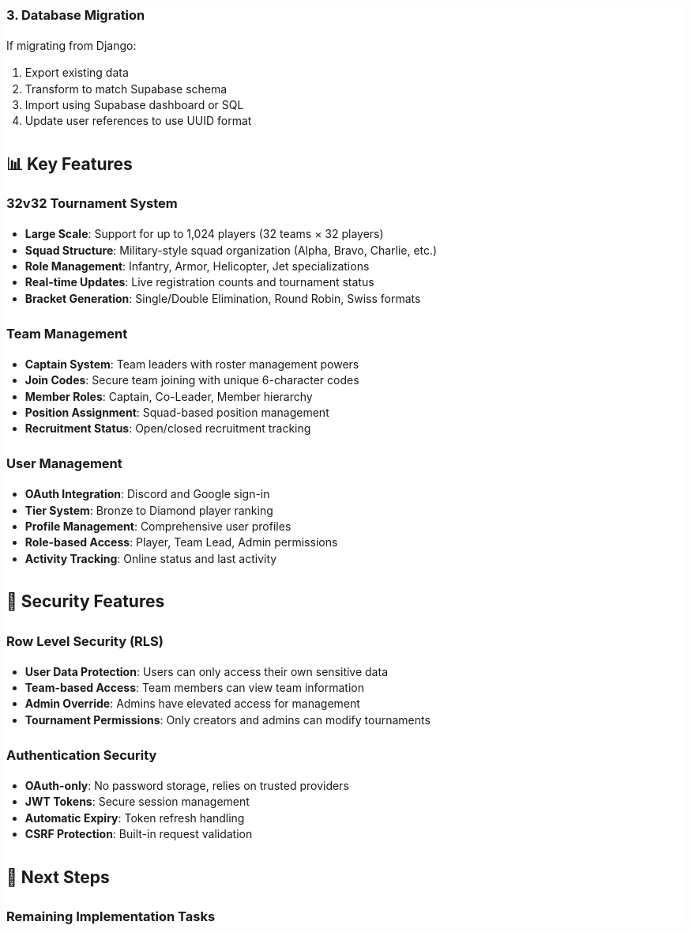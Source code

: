 ### 3. Database Migration
If migrating from Django:
1. Export existing data
2. Transform to match Supabase schema
3. Import using Supabase dashboard or SQL
4. Update user references to use UUID format

## 📊 Key Features

### 32v32 Tournament System
- **Large Scale**: Support for up to 1,024 players (32 teams × 32 players)
- **Squad Structure**: Military-style squad organization (Alpha, Bravo, Charlie, etc.)
- **Role Management**: Infantry, Armor, Helicopter, Jet specializations
- **Real-time Updates**: Live registration counts and tournament status
- **Bracket Generation**: Single/Double Elimination, Round Robin, Swiss formats

### Team Management
- **Captain System**: Team leaders with roster management powers
- **Join Codes**: Secure team joining with unique 6-character codes
- **Member Roles**: Captain, Co-Leader, Member hierarchy
- **Position Assignment**: Squad-based position management
- **Recruitment Status**: Open/closed recruitment tracking

### User Management
- **OAuth Integration**: Discord and Google sign-in
- **Tier System**: Bronze to Diamond player ranking
- **Profile Management**: Comprehensive user profiles
- **Role-based Access**: Player, Team Lead, Admin permissions
- **Activity Tracking**: Online status and last activity

## 🔐 Security Features

### Row Level Security (RLS)
- **User Data Protection**: Users can only access their own sensitive data
- **Team-based Access**: Team members can view team information
- **Admin Override**: Admins have elevated access for management
- **Tournament Permissions**: Only creators and admins can modify tournaments

### Authentication Security
- **OAuth-only**: No password storage, relies on trusted providers
- **JWT Tokens**: Secure session management
- **Automatic Expiry**: Token refresh handling
- **CSRF Protection**: Built-in request validation

## 🚦 Next Steps

### Remaining Implementation Tasks
